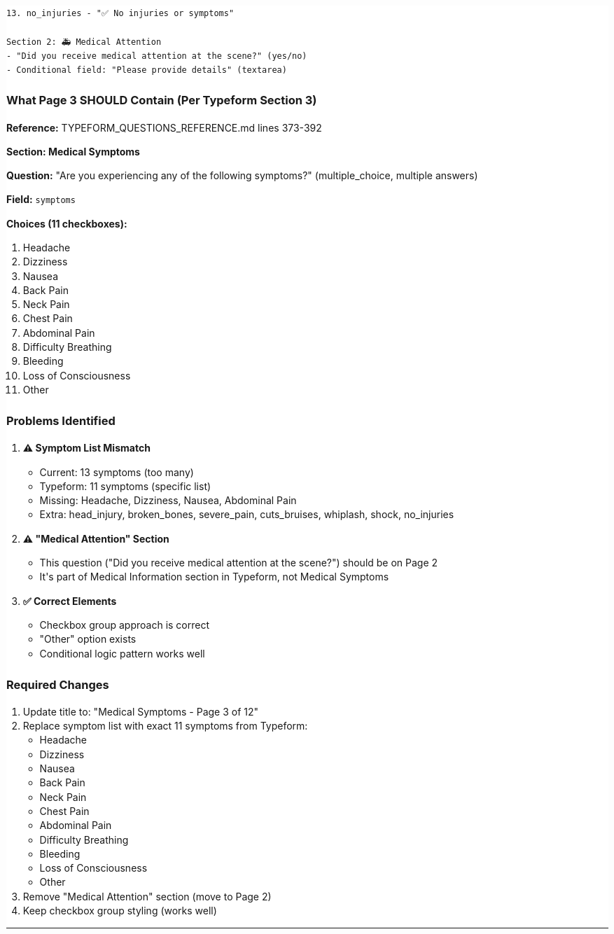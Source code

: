 ```html
13. no_injuries - "✅ No injuries or symptoms"

Section 2: 🚑 Medical Attention
- "Did you receive medical attention at the scene?" (yes/no)
- Conditional field: "Please provide details" (textarea)
```

### What Page 3 SHOULD Contain (Per Typeform Section 3)

**Reference:** TYPEFORM_QUESTIONS_REFERENCE.md lines 373-392

**Section: Medical Symptoms**

**Question:** "Are you experiencing any of the following symptoms?" (multiple_choice, multiple answers)

**Field:** `symptoms`

**Choices (11 checkboxes):**
1. Headache
2. Dizziness
3. Nausea
4. Back Pain
5. Neck Pain
6. Chest Pain
7. Abdominal Pain
8. Difficulty Breathing
9. Bleeding
10. Loss of Consciousness
11. Other

### Problems Identified

1. **⚠️ Symptom List Mismatch**
   - Current: 13 symptoms (too many)
   - Typeform: 11 symptoms (specific list)
   - Missing: Headache, Dizziness, Nausea, Abdominal Pain
   - Extra: head_injury, broken_bones, severe_pain, cuts_bruises, whiplash, shock, no_injuries

2. **⚠️ "Medical Attention" Section**
   - This question ("Did you receive medical attention at the scene?") should be on Page 2
   - It's part of Medical Information section in Typeform, not Medical Symptoms

3. **✅ Correct Elements**
   - Checkbox group approach is correct
   - "Other" option exists
   - Conditional logic pattern works well

### Required Changes

1. Update title to: "Medical Symptoms - Page 3 of 12"
2. Replace symptom list with exact 11 symptoms from Typeform:
   - Headache
   - Dizziness
   - Nausea
   - Back Pain
   - Neck Pain
   - Chest Pain
   - Abdominal Pain
   - Difficulty Breathing
   - Bleeding
   - Loss of Consciousness
   - Other
3. Remove "Medical Attention" section (move to Page 2)
4. Keep checkbox group styling (works well)

---